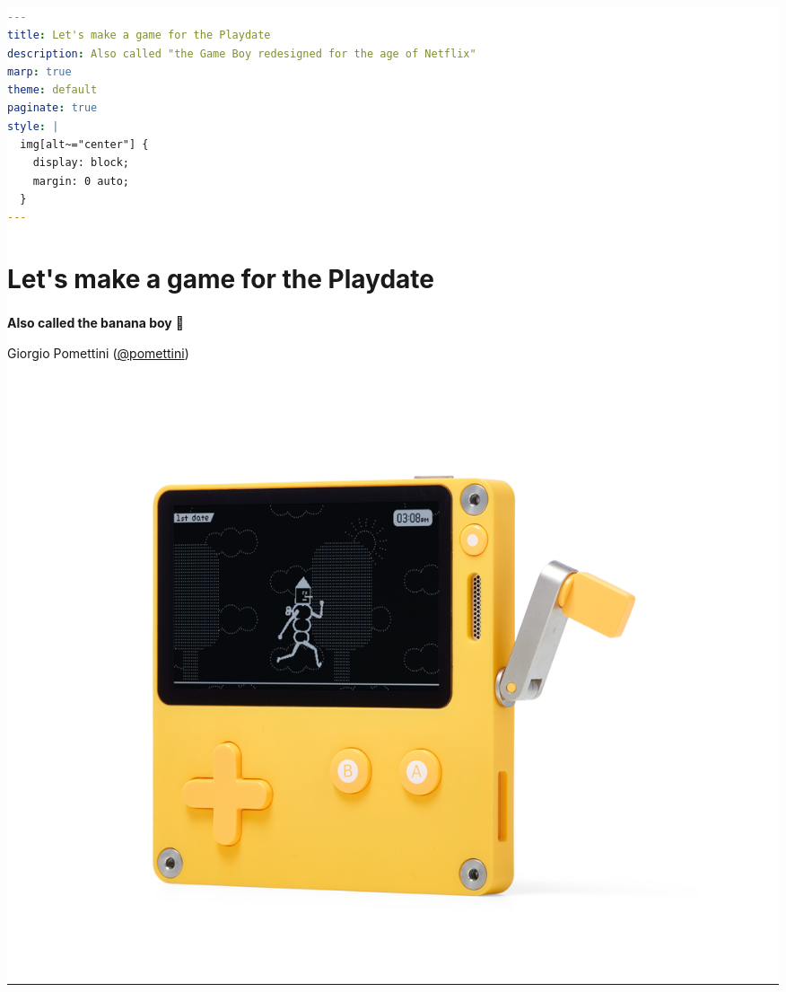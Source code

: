 ```yaml
---
title: Let's make a game for the Playdate
description: Also called "the Game Boy redesigned for the age of Netflix"
marp: true
theme: default
paginate: true
style: |
  img[alt~="center"] {
    display: block;
    margin: 0 auto;
  }
---
```


# Let's make a game for the Playdate

**Also called the banana boy** 🍌

Giorgio Pomettini ([@pomettini](https://github.com/pomettini))

![bg right 133%](images/Playdate-photo.png)

---